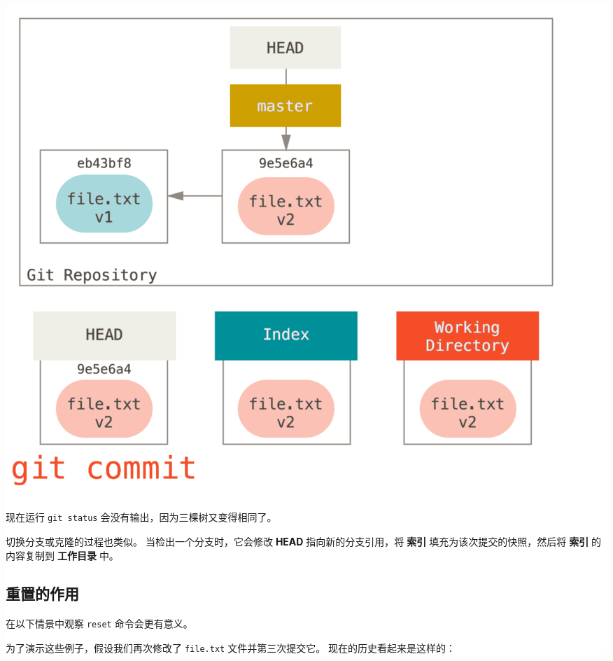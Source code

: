 ![reset ex6](./assets/28ade570ba2232ac66f2c2a0f6b52f0c-1.png)

现在运行 `git status` 会没有输出，因为三棵树又变得相同了。

切换分支或克隆的过程也类似。 当检出一个分支时，它会修改 **HEAD** 指向新的分支引用，将 **索引** 填充为该次提交的快照，然后将 **索引** 的内容复制到 **工作目录** 中。

## 重置的作用

在以下情景中观察 `reset` 命令会更有意义。

为了演示这些例子，假设我们再次修改了 `file.txt` 文件并第三次提交它。 现在的历史看起来是这样的：
